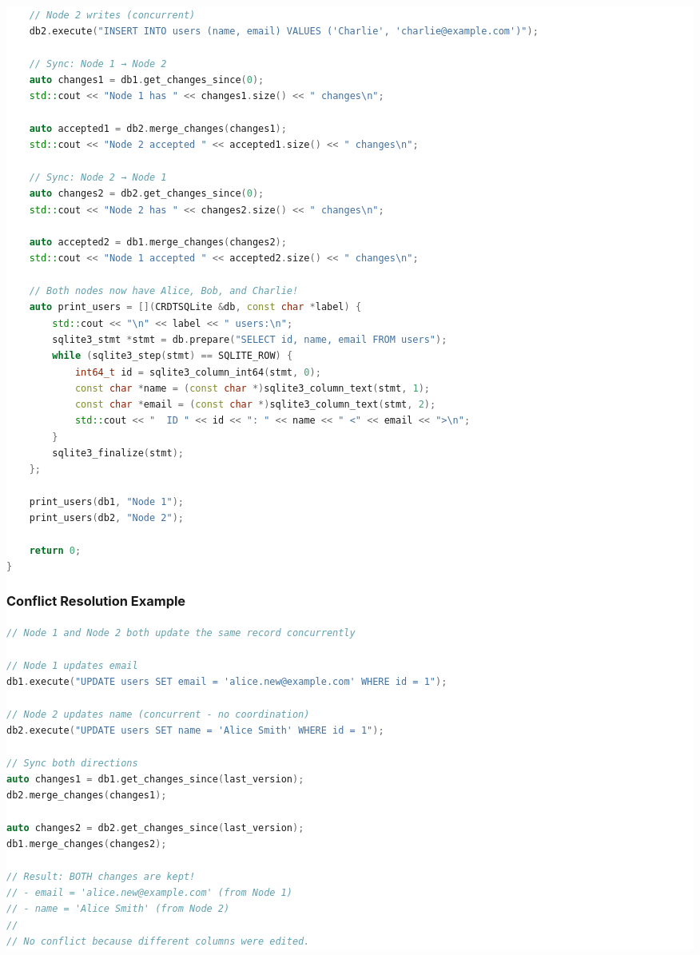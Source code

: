 ```cpp
    // Node 2 writes (concurrent)
    db2.execute("INSERT INTO users (name, email) VALUES ('Charlie', 'charlie@example.com')");

    // Sync: Node 1 → Node 2
    auto changes1 = db1.get_changes_since(0);
    std::cout << "Node 1 has " << changes1.size() << " changes\n";

    auto accepted1 = db2.merge_changes(changes1);
    std::cout << "Node 2 accepted " << accepted1.size() << " changes\n";

    // Sync: Node 2 → Node 1
    auto changes2 = db2.get_changes_since(0);
    std::cout << "Node 2 has " << changes2.size() << " changes\n";

    auto accepted2 = db1.merge_changes(changes2);
    std::cout << "Node 1 accepted " << accepted2.size() << " changes\n";

    // Both nodes now have Alice, Bob, and Charlie!
    auto print_users = [](CRDTSQLite &db, const char *label) {
        std::cout << "\n" << label << " users:\n";
        sqlite3_stmt *stmt = db.prepare("SELECT id, name, email FROM users");
        while (sqlite3_step(stmt) == SQLITE_ROW) {
            int64_t id = sqlite3_column_int64(stmt, 0);
            const char *name = (const char *)sqlite3_column_text(stmt, 1);
            const char *email = (const char *)sqlite3_column_text(stmt, 2);
            std::cout << "  ID " << id << ": " << name << " <" << email << ">\n";
        }
        sqlite3_finalize(stmt);
    };

    print_users(db1, "Node 1");
    print_users(db2, "Node 2");

    return 0;
}
```

### Conflict Resolution Example

```cpp
// Node 1 and Node 2 both update the same record concurrently

// Node 1 updates email
db1.execute("UPDATE users SET email = 'alice.new@example.com' WHERE id = 1");

// Node 2 updates name (concurrent - no coordination)
db2.execute("UPDATE users SET name = 'Alice Smith' WHERE id = 1");

// Sync both directions
auto changes1 = db1.get_changes_since(last_version);
db2.merge_changes(changes1);

auto changes2 = db2.get_changes_since(last_version);
db1.merge_changes(changes2);

// Result: BOTH changes are kept!
// - email = 'alice.new@example.com' (from Node 1)
// - name = 'Alice Smith' (from Node 2)
//
// No conflict because different columns were edited.
```
